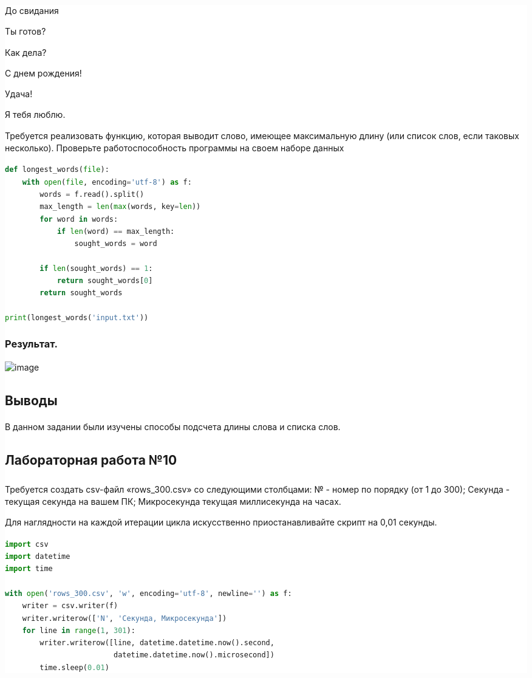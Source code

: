 До свидания

Ты готов?

Как дела?

С днем рождения!

Удача!

Я тебя люблю.


Требуется реализовать функцию, которая выводит слово, имеющее максимальную длину (или список слов, если таковых несколько). Проверьте работоспособность программы на своем наборе данных

```python
def longest_words(file):
    with open(file, encoding='utf-8') as f:
        words = f.read().split()
        max_length = len(max(words, key=len))
        for word in words:
            if len(word) == max_length:
                sought_words = word

        if len(sought_words) == 1:
            return sought_words[0]
        return sought_words

print(longest_words('input.txt'))
```

### Результат.
![image](https://github.com/user-attachments/assets/7b247816-b980-4974-b0d9-c096cc91bb68)

## Выводы
В данном задании были изучены способы подсчета длины слова и списка слов.

## Лабораторная работа №10
### 
Требуется создать csv-файл «rows_300.csv» со следующими столбцами: 
№ - номер по порядку (от 1 до 300); 
Секунда - текущая секунда на вашем ПК; 
Микросекунда текущая миллисекунда на часах.

Для наглядности на каждой итерации цикла искусственно приостанавливайте скрипт на 0,01 секунды. 

```python
import csv
import datetime
import time

with open('rows_300.csv', 'w', encoding='utf-8', newline='') as f:
    writer = csv.writer(f)
    writer.writerow(['N', 'Секунда, Микросекунда'])
    for line in range(1, 301):
        writer.writerow([line, datetime.datetime.now().second,
                         datetime.datetime.now().microsecond])
        time.sleep(0.01)
```
